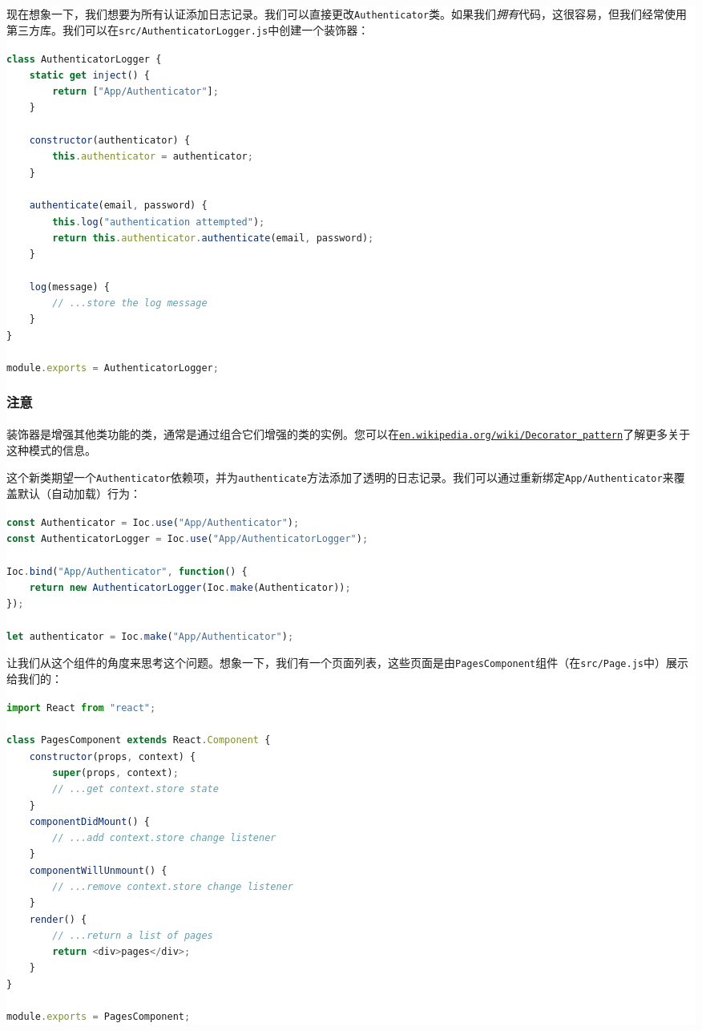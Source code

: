 现在想象一下，我们想要为所有认证添加日志记录。我们可以直接更改`Authenticator`类。如果我们*拥有*代码，这很容易，但我们经常使用第三方库。我们可以在`src/AuthenticatorLogger.js`中创建一个装饰器：

```js
class AuthenticatorLogger {
    static get inject() {
        return ["App/Authenticator"];
    }

    constructor(authenticator) {
        this.authenticator = authenticator;
    }

    authenticate(email, password) {
        this.log("authentication attempted");
        return this.authenticator.authenticate(email, password);
    }

    log(message) {
        // ...store the log message
    }
}

module.exports = AuthenticatorLogger;
```

### 注意

装饰器是增强其他类功能的类，通常是通过组合它们增强的类的实例。您可以在[`en.wikipedia.org/wiki/Decorator_pattern`](https://en.wikipedia.org/wiki/Decorator_pattern)了解更多关于这种模式的信息。

这个新类期望一个`Authenticator`依赖项，并为`authenticate`方法添加了透明的日志记录。我们可以通过重新绑定`App/Authenticator`来覆盖默认（自动加载）行为：

```js
const Authenticator = Ioc.use("App/Authenticator");
const AuthenticatorLogger = Ioc.use("App/AuthenticatorLogger");

Ioc.bind("App/Authenticator", function() {
    return new AuthenticatorLogger(Ioc.make(Authenticator));
});

let authenticator = Ioc.make("App/Authenticator");
```

让我们从这个组件的角度来思考这个问题。想象一下，我们有一个页面列表，这些页面是由`PagesComponent`组件（在`src/Page.js`中）展示给我们的：

```js
import React from "react";

class PagesComponent extends React.Component {
    constructor(props, context) {
        super(props, context);
        // ...get context.store state
    }
    componentDidMount() {
        // ...add context.store change listener
    }
    componentWillUnmount() {
        // ...remove context.store change listener
    }
    render() {
        // ...return a list of pages
        return <div>pages</div>;
    }
}

module.exports = PagesComponent;
```